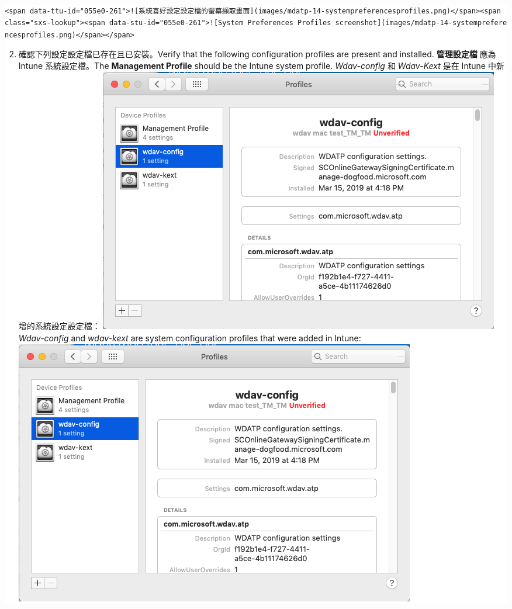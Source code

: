     <span data-ttu-id="055e0-261">![系統喜好設定設定檔的螢幕擷取畫面](images/mdatp-14-systempreferencesprofiles.png)</span><span class="sxs-lookup"><span data-stu-id="055e0-261">![System Preferences Profiles screenshot](images/mdatp-14-systempreferencesprofiles.png)</span></span>

2. <span data-ttu-id="055e0-262">確認下列設定設定檔已存在且已安裝。</span><span class="sxs-lookup"><span data-stu-id="055e0-262">Verify that the following configuration profiles are present and installed.</span></span> <span data-ttu-id="055e0-263">**管理設定檔** 應為 Intune 系統設定檔。</span><span class="sxs-lookup"><span data-stu-id="055e0-263">The **Management Profile** should be the Intune system profile.</span></span> <span data-ttu-id="055e0-264">_Wdav-config_ 和 _Wdav-Kext_ 是在 Intune 中新增的系統設定設定檔： ![ 設定檔螢幕擷取畫面](images/mdatp-15-managementprofileconfig.png)</span><span class="sxs-lookup"><span data-stu-id="055e0-264">_Wdav-config_ and _wdav-kext_ are system configuration profiles that were added in Intune: ![Profiles screenshot](images/mdatp-15-managementprofileconfig.png)</span></span>
